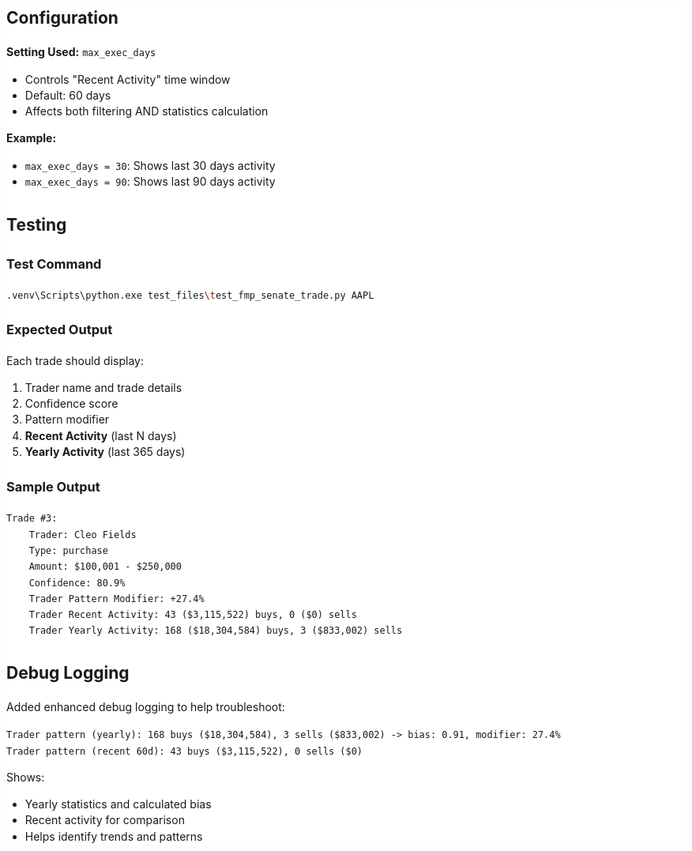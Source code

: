 ## Configuration

**Setting Used:** `max_exec_days`
- Controls "Recent Activity" time window
- Default: 60 days
- Affects both filtering AND statistics calculation

**Example:**
- `max_exec_days = 30`: Shows last 30 days activity
- `max_exec_days = 90`: Shows last 90 days activity

## Testing

### Test Command
```bash
.venv\Scripts\python.exe test_files\test_fmp_senate_trade.py AAPL
```

### Expected Output
Each trade should display:
1. Trader name and trade details
2. Confidence score
3. Pattern modifier
4. **Recent Activity** (last N days)
5. **Yearly Activity** (last 365 days)

### Sample Output
```
Trade #3:
    Trader: Cleo Fields
    Type: purchase
    Amount: $100,001 - $250,000
    Confidence: 80.9%
    Trader Pattern Modifier: +27.4%
    Trader Recent Activity: 43 ($3,115,522) buys, 0 ($0) sells
    Trader Yearly Activity: 168 ($18,304,584) buys, 3 ($833,002) sells
```

## Debug Logging

Added enhanced debug logging to help troubleshoot:

```
Trader pattern (yearly): 168 buys ($18,304,584), 3 sells ($833,002) -> bias: 0.91, modifier: 27.4%
Trader pattern (recent 60d): 43 buys ($3,115,522), 0 sells ($0)
```

Shows:
- Yearly statistics and calculated bias
- Recent activity for comparison
- Helps identify trends and patterns
